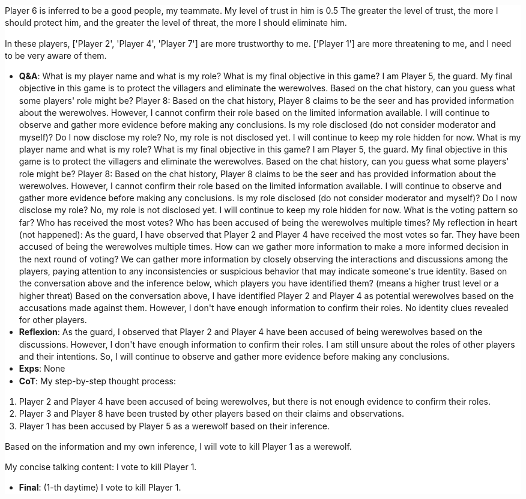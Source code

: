 Player 6 is inferred to be a good people, my teammate. My level of trust in him is 0.5
The greater the level of trust, the more I should protect him, and the greater the level of threat, the more I should eliminate him.

In these players, ['Player 2', 'Player 4', 'Player 7'] are more trustworthy to me. ['Player 1'] are more threatening to me, and I need to be very aware of them.  
- **Q&A**: What is my player name and what is my role? What is my final objective in this game? I am Player 5, the guard. My final objective in this game is to protect the villagers and eliminate the werewolves.
Based on the chat history, can you guess what some players' role might be? Player 8: Based on the chat history, Player 8 claims to be the seer and has provided information about the werewolves. However, I cannot confirm their role based on the limited information available. I will continue to observe and gather more evidence before making any conclusions.
Is my role disclosed (do not consider moderator and myself)? Do I now disclose my role? No, my role is not disclosed yet. I will continue to keep my role hidden for now.
What is my player name and what is my role? What is my final objective in this game? I am Player 5, the guard. My final objective in this game is to protect the villagers and eliminate the werewolves.
Based on the chat history, can you guess what some players' role might be? Player 8: Based on the chat history, Player 8 claims to be the seer and has provided information about the werewolves. However, I cannot confirm their role based on the limited information available. I will continue to observe and gather more evidence before making any conclusions.
Is my role disclosed (do not consider moderator and myself)? Do I now disclose my role? No, my role is not disclosed yet. I will continue to keep my role hidden for now.
What is the voting pattern so far? Who has received the most votes?
Who has been accused of being the werewolves multiple times? My reflection in heart (not happened): As the guard, I have observed that Player 2 and Player 4 have received the most votes so far. They have been accused of being the werewolves multiple times.
How can we gather more information to make a more informed decision in the next round of voting? We can gather more information by closely observing the interactions and discussions among the players, paying attention to any inconsistencies or suspicious behavior that may indicate someone's true identity.
Based on the conversation above and the inference below, which players you have identified them? (means a higher trust level or a higher threat) Based on the conversation above, I have identified Player 2 and Player 4 as potential werewolves based on the accusations made against them. However, I don't have enough information to confirm their roles. No identity clues revealed for other players.  
- **Reflexion**: As the guard, I observed that Player 2 and Player 4 have been accused of being werewolves based on the discussions. However, I don't have enough information to confirm their roles. I am still unsure about the roles of other players and their intentions. So, I will continue to observe and gather more evidence before making any conclusions.  
- **Exps**: None  
- **CoT**: My step-by-step thought process:
1. Player 2 and Player 4 have been accused of being werewolves, but there is not enough evidence to confirm their roles.
2. Player 3 and Player 8 have been trusted by other players based on their claims and observations.
3. Player 1 has been accused by Player 5 as a werewolf based on their inference.

Based on the information and my own inference, I will vote to kill Player 1 as a werewolf.

My concise talking content: I vote to kill Player 1.  

- **Final**: (1-th daytime) I vote to kill Player 1.  
